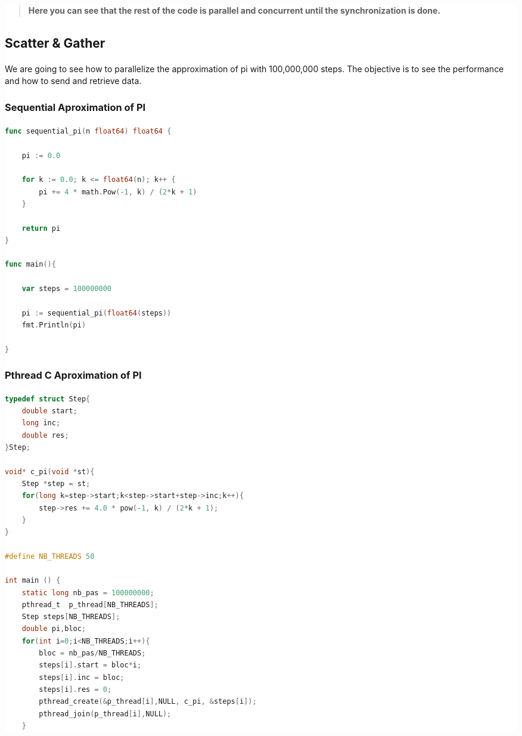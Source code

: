 > __Here you can see that the rest of the code is parallel and concurrent until the synchronization is done.__


## Scatter & Gather

We are going to see how to parallelize the approximation of pi with 100,000,000 steps. The objective is to see the performance and how to send and retrieve data.

### Sequential Aproximation of PI

```go
func sequential_pi(n float64) float64 {

    pi := 0.0
    
    for k := 0.0; k <= float64(n); k++ {
        pi += 4 * math.Pow(-1, k) / (2*k + 1)
    }
    
    return pi
}

func main(){

	var steps = 100000000	

	pi := sequential_pi(float64(steps))
	fmt.Println(pi)

}

```

### Pthread C Aproximation of PI

```c
typedef struct Step{
    double start;
    long inc;
    double res;
}Step;

void* c_pi(void *st){
    Step *step = st;   
    for(long k=step->start;k<step->start+step->inc;k++){
        step->res += 4.0 * pow(-1, k) / (2*k + 1);
    }
}

#define NB_THREADS 50

int main () { 
    static long nb_pas = 100000000;
    pthread_t  p_thread[NB_THREADS];
    Step steps[NB_THREADS];
    double pi,bloc; 
    for(int i=0;i<NB_THREADS;i++){
        bloc = nb_pas/NB_THREADS;
        steps[i].start = bloc*i;
        steps[i].inc = bloc;
        steps[i].res = 0;
        pthread_create(&p_thread[i],NULL, c_pi, &steps[i]);
        pthread_join(p_thread[i],NULL);
    }
```
